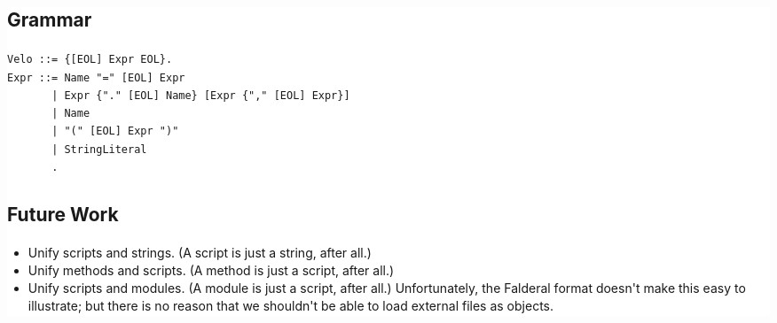 Grammar
-------

    Velo ::= {[EOL] Expr EOL}.
    Expr ::= Name "=" [EOL] Expr
           | Expr {"." [EOL] Name} [Expr {"," [EOL] Expr}]
           | Name
           | "(" [EOL] Expr ")"
           | StringLiteral
           .

Future Work
-----------

*   Unify scripts and strings.  (A script is just a string, after all.)
*   Unify methods and scripts.  (A method is just a script, after all.)
*   Unify scripts and modules.  (A module is just a script, after all.)
    Unfortunately, the Falderal format doesn't make this easy to
    illustrate; but there is no reason that we shouldn't be able to
    load external files as objects.

